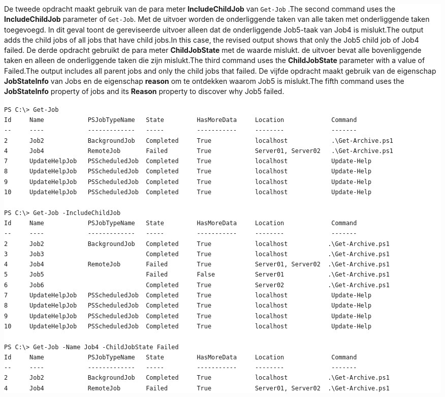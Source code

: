 <span data-ttu-id="01e52-208">De tweede opdracht maakt gebruik van de para meter **IncludeChildJob** van `Get-Job` .</span><span class="sxs-lookup"><span data-stu-id="01e52-208">The second command uses the **IncludeChildJob** parameter of `Get-Job`.</span></span> <span data-ttu-id="01e52-209">Met de uitvoer worden de onderliggende taken van alle taken met onderliggende taken toegevoegd. In dit geval toont de gereviseerde uitvoer alleen dat de onderliggende Job5-taak van Job4 is mislukt.</span><span class="sxs-lookup"><span data-stu-id="01e52-209">The output adds the child jobs of all jobs that have child jobs.In this case, the revised output shows that only the Job5 child job of Job4 failed.</span></span> <span data-ttu-id="01e52-210">De derde opdracht gebruikt de para meter **ChildJobState** met de waarde mislukt. de uitvoer bevat alle bovenliggende taken en alleen de onderliggende taken die zijn mislukt.</span><span class="sxs-lookup"><span data-stu-id="01e52-210">The third command uses the **ChildJobState** parameter with a value of Failed.The output includes all parent jobs and only the child jobs that failed.</span></span> <span data-ttu-id="01e52-211">De vijfde opdracht maakt gebruik van de eigenschap **JobStateInfo** van Jobs en de eigenschap **reason** om te ontdekken waarom Job5 is mislukt.</span><span class="sxs-lookup"><span data-stu-id="01e52-211">The fifth command uses the **JobStateInfo** property of jobs and its **Reason** property to discover why Job5 failed.</span></span>

```
PS C:\> Get-Job
Id     Name            PSJobTypeName   State         HasMoreData     Location             Command
--     ----            -------------   -----         -----------     --------             -------
2      Job2            BackgroundJob   Completed     True            localhost            .\Get-Archive.ps1
4      Job4            RemoteJob       Failed        True            Server01, Server02   .\Get-Archive.ps1
7      UpdateHelpJob   PSScheduledJob  Completed     True            localhost            Update-Help
8      UpdateHelpJob   PSScheduledJob  Completed     True            localhost            Update-Help
9      UpdateHelpJob   PSScheduledJob  Completed     True            localhost            Update-Help
10     UpdateHelpJob   PSScheduledJob  Completed     True            localhost            Update-Help

PS C:\> Get-Job -IncludeChildJob
Id     Name            PSJobTypeName   State         HasMoreData     Location             Command
--     ----            -------------   -----         -----------     --------             -------
2      Job2            BackgroundJob   Completed     True            localhost           .\Get-Archive.ps1
3      Job3                            Completed     True            localhost           .\Get-Archive.ps1
4      Job4            RemoteJob       Failed        True            Server01, Server02  .\Get-Archive.ps1
5      Job5                            Failed        False           Server01            .\Get-Archive.ps1
6      Job6                            Completed     True            Server02            .\Get-Archive.ps1
7      UpdateHelpJob   PSScheduledJob  Completed     True            localhost            Update-Help
8      UpdateHelpJob   PSScheduledJob  Completed     True            localhost            Update-Help
9      UpdateHelpJob   PSScheduledJob  Completed     True            localhost            Update-Help
10     UpdateHelpJob   PSScheduledJob  Completed     True            localhost            Update-Help

PS C:\> Get-Job -Name Job4 -ChildJobState Failed
Id     Name            PSJobTypeName   State         HasMoreData     Location             Command
--     ----            -------------   -----         -----------     --------             -------
2      Job2            BackgroundJob   Completed     True            localhost           .\Get-Archive.ps1
4      Job4            RemoteJob       Failed        True            Server01, Server02  .\Get-Archive.ps1
```